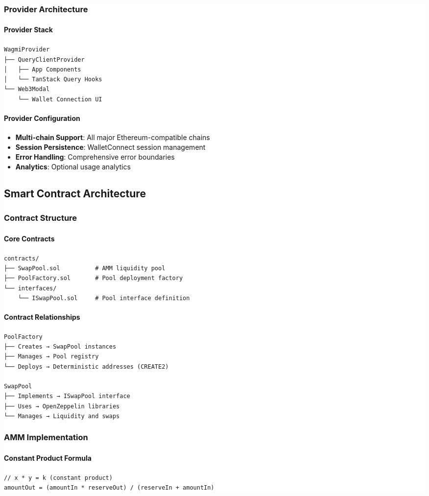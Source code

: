 ### **Provider Architecture**

#### **Provider Stack**
```
WagmiProvider
├── QueryClientProvider
│   ├── App Components
│   └── TanStack Query Hooks
└── Web3Modal
    └── Wallet Connection UI
```

#### **Provider Configuration**
- **Multi-chain Support**: All major Ethereum-compatible chains
- **Session Persistence**: WalletConnect session management
- **Error Handling**: Comprehensive error boundaries
- **Analytics**: Optional usage analytics

## Smart Contract Architecture

### **Contract Structure**

#### **Core Contracts**
```
contracts/
├── SwapPool.sol          # AMM liquidity pool
├── PoolFactory.sol       # Pool deployment factory
└── interfaces/
    └── ISwapPool.sol     # Pool interface definition
```

#### **Contract Relationships**
```
PoolFactory
├── Creates → SwapPool instances
├── Manages → Pool registry
└── Deploys → Deterministic addresses (CREATE2)

SwapPool
├── Implements → ISwapPool interface
├── Uses → OpenZeppelin libraries
└── Manages → Liquidity and swaps
```

### **AMM Implementation**

#### **Constant Product Formula**
```solidity
// x * y = k (constant product)
amountOut = (amountIn * reserveOut) / (reserveIn + amountIn)
```
